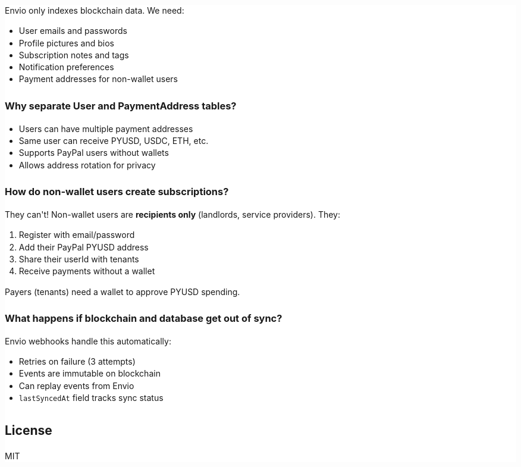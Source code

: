 Envio only indexes blockchain data. We need:
- User emails and passwords
- Profile pictures and bios
- Subscription notes and tags
- Notification preferences
- Payment addresses for non-wallet users

### Why separate User and PaymentAddress tables?

- Users can have multiple payment addresses
- Same user can receive PYUSD, USDC, ETH, etc.
- Supports PayPal users without wallets
- Allows address rotation for privacy

### How do non-wallet users create subscriptions?

They can't! Non-wallet users are **recipients only** (landlords, service providers). They:
1. Register with email/password
2. Add their PayPal PYUSD address
3. Share their userId with tenants
4. Receive payments without a wallet

Payers (tenants) need a wallet to approve PYUSD spending.

### What happens if blockchain and database get out of sync?

Envio webhooks handle this automatically:
- Retries on failure (3 attempts)
- Events are immutable on blockchain
- Can replay events from Envio
- `lastSyncedAt` field tracks sync status

## License

MIT

